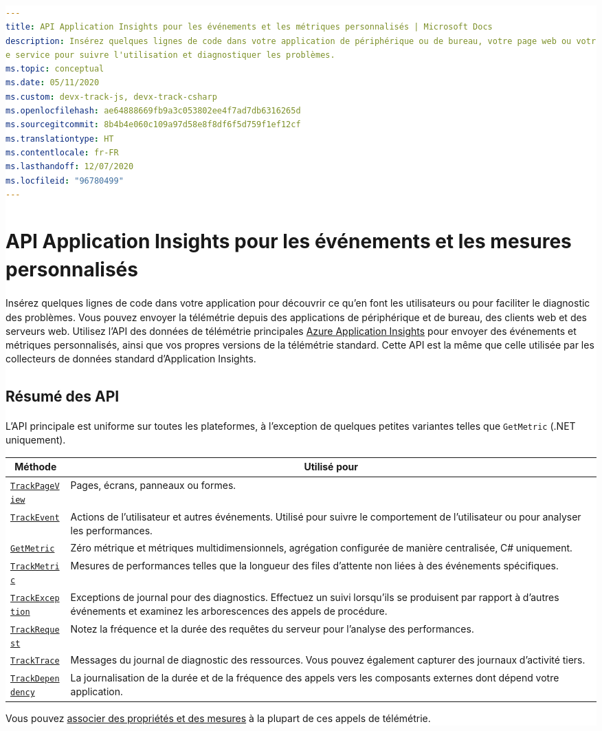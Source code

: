 ```yaml
---
title: API Application Insights pour les événements et les métriques personnalisés | Microsoft Docs
description: Insérez quelques lignes de code dans votre application de périphérique ou de bureau, votre page web ou votre service pour suivre l'utilisation et diagnostiquer les problèmes.
ms.topic: conceptual
ms.date: 05/11/2020
ms.custom: devx-track-js, devx-track-csharp
ms.openlocfilehash: ae64888669fb9a3c053802ee4f7ad7db6316265d
ms.sourcegitcommit: 8b4b4e060c109a97d58e8f8df6f5d759f1ef12cf
ms.translationtype: HT
ms.contentlocale: fr-FR
ms.lasthandoff: 12/07/2020
ms.locfileid: "96780499"
---
```

# <a name="application-insights-api-for-custom-events-and-metrics"></a>API Application Insights pour les événements et les mesures personnalisés

Insérez quelques lignes de code dans votre application pour découvrir ce qu’en font les utilisateurs ou pour faciliter le diagnostic des problèmes. Vous pouvez envoyer la télémétrie depuis des applications de périphérique et de bureau, des clients web et des serveurs web. Utilisez l’API des données de télémétrie principales [Azure Application Insights](./app-insights-overview.md) pour envoyer des événements et métriques personnalisés, ainsi que vos propres versions de la télémétrie standard. Cette API est la même que celle utilisée par les collecteurs de données standard d’Application Insights.

## <a name="api-summary"></a>Résumé des API

L’API principale est uniforme sur toutes les plateformes, à l’exception de quelques petites variantes telles que `GetMetric` (.NET uniquement).

| Méthode | Utilisé pour |
| --- | --- |
| [`TrackPageView`](#page-views) |Pages, écrans, panneaux ou formes. |
| [`TrackEvent`](#trackevent) |Actions de l’utilisateur et autres événements. Utilisé pour suivre le comportement de l’utilisateur ou pour analyser les performances. |
| [`GetMetric`](#getmetric) |Zéro métrique et métriques multidimensionnels, agrégation configurée de manière centralisée, C# uniquement. |
| [`TrackMetric`](#trackmetric) |Mesures de performances telles que la longueur des files d’attente non liées à des événements spécifiques. |
| [`TrackException`](#trackexception) |Exceptions de journal pour des diagnostics. Effectuez un suivi lorsqu’ils se produisent par rapport à d’autres événements et examinez les arborescences des appels de procédure. |
| [`TrackRequest`](#trackrequest) |Notez la fréquence et la durée des requêtes du serveur pour l’analyse des performances. |
| [`TrackTrace`](#tracktrace) |Messages du journal de diagnostic des ressources. Vous pouvez également capturer des journaux d’activité tiers. |
| [`TrackDependency`](#trackdependency) |La journalisation de la durée et de la fréquence des appels vers les composants externes dont dépend votre application. |

Vous pouvez [associer des propriétés et des mesures](#properties) à la plupart de ces appels de télémétrie.
